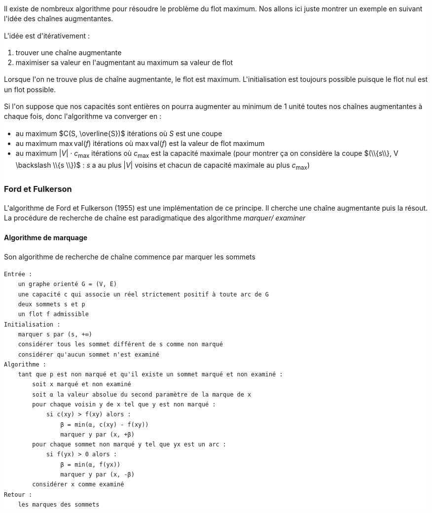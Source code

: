 Il existe de nombreux algorithme pour résoudre le problème du flot maximum. Nos allons ici juste montrer un exemple en suivant l'idée des chaînes augmentantes.

L'idée est d'itérativement :

1. trouver une chaîne augmentante
2. maximiser sa valeur en l'augmentant au maximum sa valeur de flot

Lorsque l'on ne trouve plus de chaîne augmentante, le flot est maximum. L'initialisation est toujours possible puisque le flot nul est un flot possible.

Si l'on suppose que nos capacités sont entières on pourra augmenter au minimum de 1 unité toutes nos chaînes augmentantes à chaque fois, donc l'algorithme va converger en :

- au maximum $C(S, \overline{S})$ itérations où $S$ est une coupe
- au maximum $\max \mbox{val}(f)$ itérations où $\max \mbox{val}(f)$ est la valeur de flot maximum
- au maximum $\vert V \vert \cdot c_\max$ itérations où $c_\max$ est la capacité maximale (pour montrer ça on considère la coupe $(\\{s\\}, V \backslash \\{s \\})$ : $s$ a au plus $\vert V\vert$ voisins et chacun de capacité maximale au plus $c_\max$)

### <span id="ford-fulkerson"></span> Ford et Fulkerson

L'algorithme de Ford et Fulkerson (1955) est une implémentation de ce principe. Il cherche une chaîne augmentante puis la résout. La procédure de recherche de chaîne est paradigmatique des algorithme _marquer/ examiner_

#### Algorithme de marquage

Son algorithme de recherche de chaîne commence par marquer les sommets

```text
Entrée :
    un graphe orienté G = (V, E)
    une capacité c qui associe un réel strictement positif à toute arc de G
    deux sommets s et p
    un flot f admissible
Initialisation :
    marquer s par (s, +∞)
    considérer tous les sommet différent de s comme non marqué
    considérer qu'aucun sommet n'est examiné
Algorithme :
    tant que p est non marqué et qu'il existe un sommet marqué et non examiné :
        soit x marqué et non examiné
        soit ⍺ la valeur absolue du second paramètre de la marque de x
        pour chaque voisin y de x tel que y est non marqué :
            si c(xy) > f(xy) alors :
                β = min(⍺, c(xy) - f(xy))
                marquer y par (x, +β)
        pour chaque sommet non marqué y tel que yx est un arc :
            si f(yx) > 0 alors :
                β = min(⍺, f(yx))
                marquer y par (x, -β)
        considérer x comme examiné
Retour :
    les marques des sommets
```
